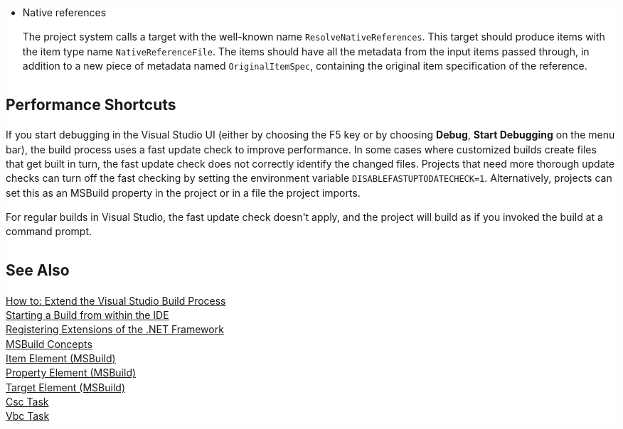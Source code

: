 -   Native references  
  
     The project system calls a target with the well-known name `ResolveNativeReferences`. This target should produce items with the item type name `NativeReferenceFile`. The items should have all the metadata from the input items passed through, in addition to a new piece of metadata named `OriginalItemSpec`, containing the original item specification of the reference.  
  
## Performance Shortcuts  
 If you start debugging in the Visual Studio UI (either by choosing the F5 key or by choosing **Debug**, **Start Debugging** on the menu bar), the build process uses a fast update check to improve performance. In some cases where customized builds create files that get built in turn, the fast update check does not correctly identify the changed files. Projects that need more thorough update checks can turn off the fast checking by setting the environment variable `DISABLEFASTUPTODATECHECK=1`. Alternatively, projects can set this as an MSBuild property in the project or in a file the project imports.  
  
 For regular builds in Visual Studio, the fast update check doesn't apply, and the project will build as if you invoked the build at a command prompt.  
  
## See Also  
 [How to: Extend the Visual Studio Build Process](../msbuild/how-to-extend-the-visual-studio-build-process.md)   
 [Starting a Build from within the IDE](../msbuild/starting-a-build-from-within-the-ide.md)   
 [Registering Extensions of the .NET Framework](../msbuild/registering-extensions-of-the-dotnet-framework.md)   
 [MSBuild Concepts](../msbuild/msbuild-concepts.md)   
 [Item Element (MSBuild)](../msbuild/item-element-msbuild.md)   
 [Property Element (MSBuild)](../msbuild/property-element-msbuild.md)   
 [Target Element (MSBuild)](../msbuild/target-element-msbuild.md)   
 [Csc Task](../msbuild/csc-task.md)   
 [Vbc Task](../msbuild/vbc-task.md)
